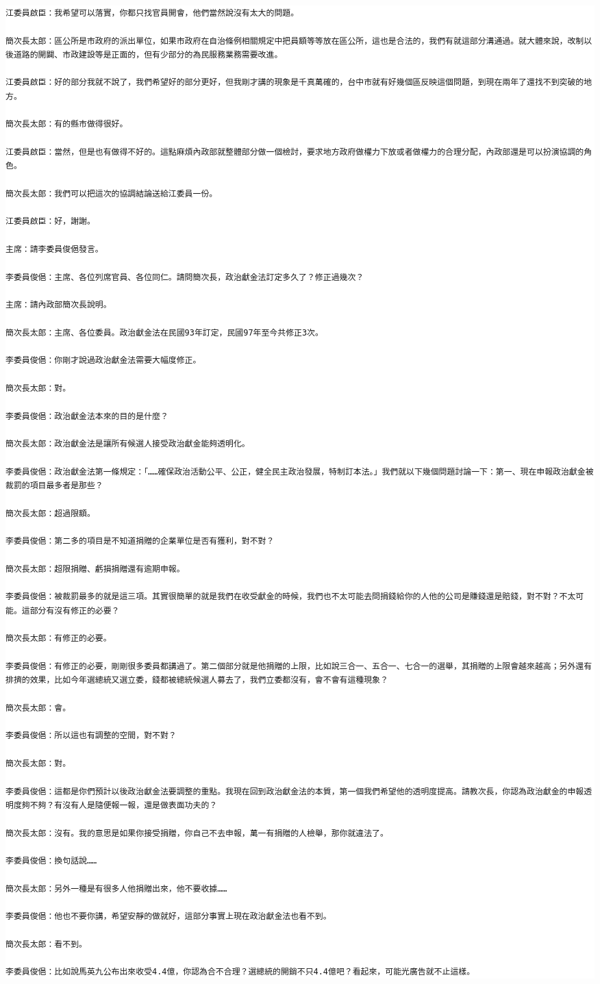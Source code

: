     江委員啟臣：我希望可以落實，你都只找官員開會，他們當然說沒有太大的問題。

    簡次長太郎：區公所是市政府的派出單位，如果市政府在自治條例相關規定中把員額等等放在區公所，這也是合法的，我們有就這部分溝通過。就大體來說，改制以後道路的開闢、市政建設等是正面的，但有少部分的為民服務業務需要改進。

    江委員啟臣：好的部分我就不說了，我們希望好的部分更好，但我剛才講的現象是千真萬確的，台中市就有好幾個區反映這個問題，到現在兩年了還找不到突破的地方。

    簡次長太郎：有的縣市做得很好。

    江委員啟臣：當然，但是也有做得不好的。這點麻煩內政部就整體部分做一個檢討，要求地方政府做權力下放或者做權力的合理分配，內政部還是可以扮演協調的角色。

    簡次長太郎：我們可以把這次的協調結論送給江委員一份。

    江委員啟臣：好，謝謝。

    主席：請李委員俊俋發言。

    李委員俊俋：主席、各位列席官員、各位同仁。請問簡次長，政治獻金法訂定多久了？修正過幾次？

    主席：請內政部簡次長說明。

    簡次長太郎：主席、各位委員。政治獻金法在民國93年訂定，民國97年至今共修正3次。

    李委員俊俋：你剛才說過政治獻金法需要大幅度修正。

    簡次長太郎：對。

    李委員俊俋：政治獻金法本來的目的是什麼？

    簡次長太郎：政治獻金法是讓所有候選人接受政治獻金能夠透明化。

    李委員俊俋：政治獻金法第一條規定：「……確保政治活動公平、公正，健全民主政治發展，特制訂本法。」我們就以下幾個問題討論一下：第一、現在申報政治獻金被裁罰的項目最多者是那些？

    簡次長太郎：超過限額。

    李委員俊俋：第二多的項目是不知道捐贈的企業單位是否有獲利，對不對？

    簡次長太郎：超限捐贈、虧損捐贈還有逾期申報。

    李委員俊俋：被裁罰最多的就是這三項。其實很簡單的就是我們在收受獻金的時候，我們也不太可能去問捐錢給你的人他的公司是賺錢還是賠錢，對不對？不太可能。這部分有沒有修正的必要？

    簡次長太郎：有修正的必要。

    李委員俊俋：有修正的必要，剛剛很多委員都講過了。第二個部分就是他捐贈的上限，比如說三合一、五合一、七合一的選舉，其捐贈的上限會越來越高；另外還有排擠的效果，比如今年選總統又選立委，錢都被總統候選人募去了，我們立委都沒有，會不會有這種現象？

    簡次長太郎：會。

    李委員俊俋：所以這也有調整的空間，對不對？

    簡次長太郎：對。

    李委員俊俋：這都是你們預計以後政治獻金法要調整的重點。我現在回到政治獻金法的本質，第一個我們希望他的透明度提高。請教次長，你認為政治獻金的申報透明度夠不夠？有沒有人是隨便報一報，還是做表面功夫的？

    簡次長太郎：沒有。我的意思是如果你接受捐贈，你自己不去申報，萬一有捐贈的人檢舉，那你就違法了。

    李委員俊俋：換句話說……

    簡次長太郎：另外一種是有很多人他捐贈出來，他不要收據……

    李委員俊俋：他也不要你講，希望安靜的做就好，這部分事實上現在政治獻金法也看不到。

    簡次長太郎：看不到。

    李委員俊俋：比如說馬英九公布出來收受4.4億，你認為合不合理？選總統的開銷不只4.4億吧？看起來，可能光廣告就不止這樣。
